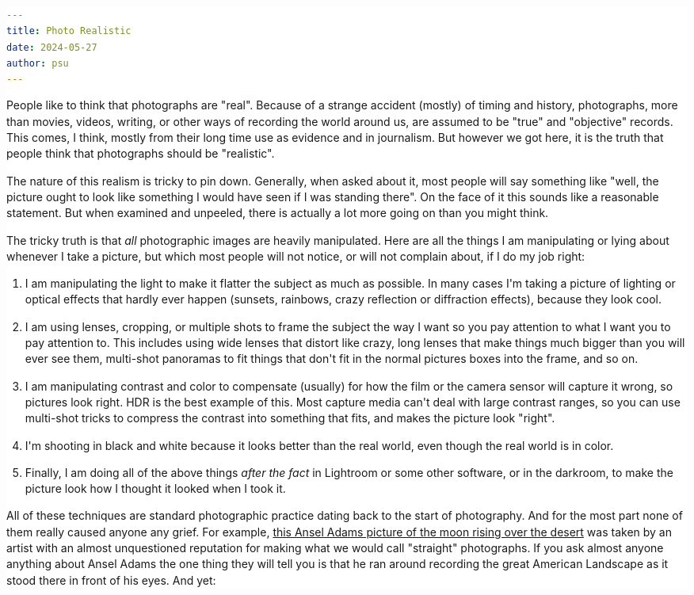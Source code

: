 ```yaml
---
title: Photo Realistic
date: 2024-05-27
author: psu
---
```


People like to think that photographs are "real". Because of a strange accident (mostly)
of timing and history, photographs, more than movies, videos, writing, or other ways of
recording the world around us, are assumed to be "true" and "objective" records. This
comes, I think, mostly from their long time use as evidence and in journalism. But however
we got here, it is the truth that people think that photographs should be "realistic". 

The nature of this realism is tricky to pin down. Generally, when asked about it, most
people will say something like "well, the picture ought to look like something I would
have seen if I was standing there". On the face of it this sounds like a reasonable
statement. But when examined and unpeeled, there is actually a lot more going on than you
might think.

The tricky truth is that _all_ photographic images are heavily manipulated. Here are all
the things I am manipulating or lying about whenever I take a picture, but which most
people will not notice, or will not complain about, if I do my job right:

1. I am manipulating the light to make it flatter the subject as much as possible. In many
   cases I'm taking a picture of lighting or optical effects that hardly ever happen
   (sunsets, rainbows, crazy reflection or diffraction effects), because they look cool.

1. I am using lenses, cropping, or multiple shots to frame the subject the way I want so
   you pay attention to what I want you to pay attention to. This includes using wide
   lenses that distort like crazy, long lenses that make things much bigger than you will
   ever see them, multi-shot panoramas to fit things that don't fit in the normal
   pictures boxes into the frame, and so on.

1. I am manipulating contrast and color to compensate (usually) for how the film or the
   camera sensor will capture it wrong, so pictures look right. HDR is the best example of this.
   Most capture media can't deal with large contrast ranges, so you can use multi-shot
   tricks to compress the contrast into something that fits, and makes the picture look
   "right".

1. I'm shooting in black and white because it looks better than the real world, even
   though the real world is in color.

1. Finally, I am doing all of the above things _after the fact_ in Lightroom or some other
   software, or in the darkroom, to make the picture look how I thought it looked when I
   took it.

All of these techniques are standard photographic practice dating back to the start of
photography. And for the most part none of them really caused anyone any grief. For
example, [this Ansel Adams picture of the moon rising over the
desert](https://en.wikipedia.org/wiki/Moonrise%2C_Hernandez%2C_New_Mexico) was taken by an
artist with an almost unquestioned reputation for making what we would call "straight"
photographs. If you ask almost anyone anything about Ansel Adams the one thing they will
tell you is that he ran around recording the great American Landscape as it stood there in
front of his eyes. And yet:

